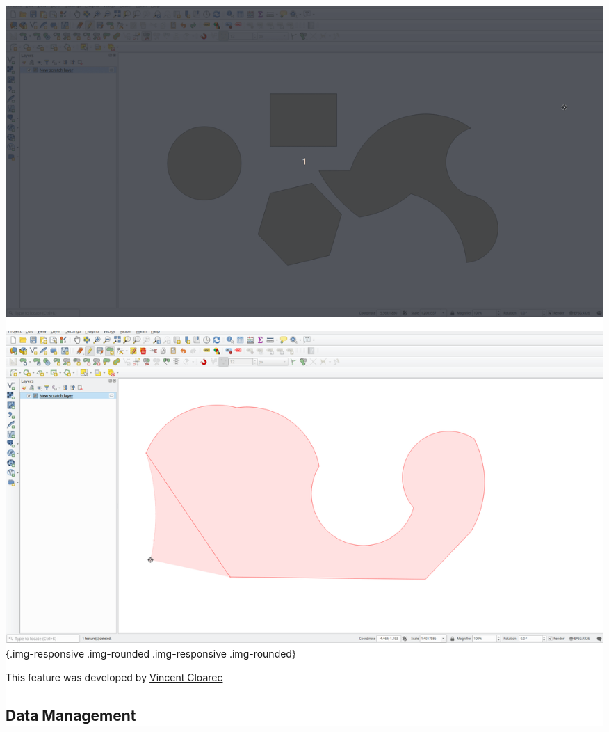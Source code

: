 ![image39](images/entries/86938444-7089bf80-c10e-11ea-8fd0-0f419f71b52e.gif)

![image40](images/entries/8145ccfa4e659f7d8315830cecfe2b2f391b9aa4.png){.img-responsive .img-rounded .img-responsive .img-rounded}

This feature was developed by [Vincent Cloarec](https://api.github.com/users/vcloarec)

## Data Management
